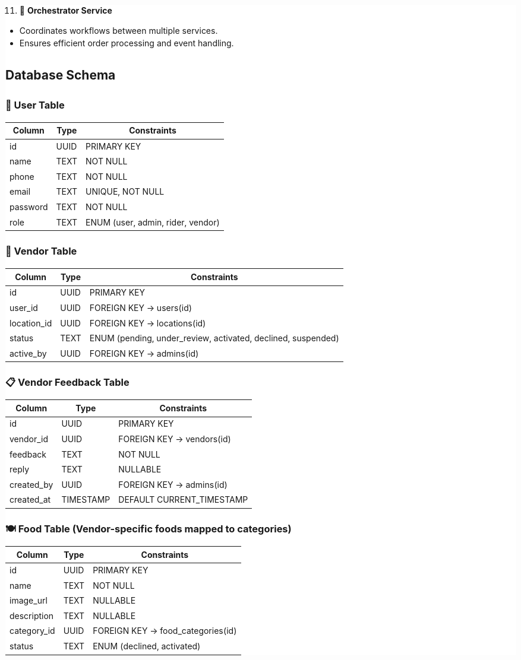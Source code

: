 11. 🔄 **Orchestrator Service**
   - Coordinates workflows between multiple services.
   - Ensures efficient order processing and event handling.

## Database Schema

### 👥 User Table
| Column      | Type         | Constraints          |
|------------|-------------|----------------------|
| id         | UUID        | PRIMARY KEY         |
| name       | TEXT        | NOT NULL            |
| phone      | TEXT        | NOT NULL            |
| email      | TEXT        | UNIQUE, NOT NULL    |
| password   | TEXT        | NOT NULL            |
| role       | TEXT        | ENUM (user, admin, rider, vendor)  |

### 🏪 Vendor Table
| Column      | Type    | Constraints                             |
|-------------|---------|-----------------------------------------|
| id          | UUID    | PRIMARY KEY                             |
| user_id    | UUID   | FOREIGN KEY → users(id)           |
| location_id | UUID    | FOREIGN KEY -> locations(id)            |
| status       | TEXT        | ENUM (pending, under_review, activated, declined, suspended) |
| active_by | UUID   | FOREIGN KEY -> admins(id)     |

### 📋 Vendor Feedback Table
| Column     | Type    | Constraints                        |
|------------|--------|------------------------------------|
| id         | UUID   | PRIMARY KEY                        |
| vendor_id  | UUID   | FOREIGN KEY → vendors(id)         |
| feedback   | TEXT   | NOT NULL                           |
| reply      | TEXT   | NULLABLE                           |
| created_by | UUID   | FOREIGN KEY -> admins(id)     |
| created_at | TIMESTAMP | DEFAULT CURRENT_TIMESTAMP      |

### 🍽️ Food Table (Vendor-specific foods mapped to categories)
| Column       | Type    | Constraints                   |
|-------------|--------|---------------------------------|
| id          | UUID   | PRIMARY KEY                     |
| name        | TEXT   | NOT NULL                        |
| image_url   | TEXT   | NULLABLE                        |
| description | TEXT   | NULLABLE                        |
| category_id | UUID   | FOREIGN KEY -> food_categories(id) |
| status       | TEXT        | ENUM (declined, activated) |